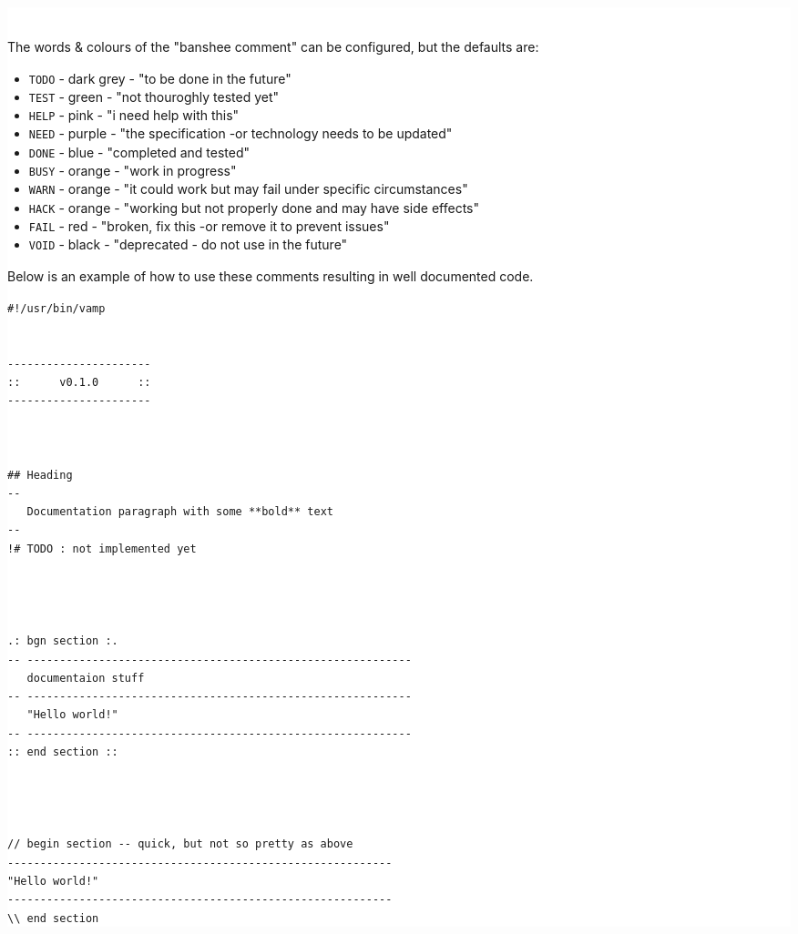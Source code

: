 
<div class="pageNext"></div>
<div class="pageHead"></div>
<br>



The words & colours of the "banshee comment" can be configured, but the defaults are:
- `TODO` - dark grey - "to be done in the future"
- `TEST` - green - "not thouroghly tested yet"
- `HELP` - pink - "i need help with this"
- `NEED` - purple - "the specification -or technology needs to be updated"
- `DONE` - blue - "completed and tested"
- `BUSY` - orange - "work in progress"
- `WARN` - orange - "it could work but may fail under specific circumstances"
- `HACK` - orange - "working but not properly done and may have side effects"
- `FAIL` - red - "broken, fix this -or remove it to prevent issues"
- `VOID` - black - "deprecated - do not use in the future"

Below is an example of how to use these comments resulting in well documented code.

```vamp
#!/usr/bin/vamp


----------------------
::      v0.1.0      ::
----------------------



## Heading
--
   Documentation paragraph with some **bold** text
--
!# TODO : not implemented yet




.: bgn section :.
-- -----------------------------------------------------------
   documentaion stuff
-- -----------------------------------------------------------
   "Hello world!"
-- -----------------------------------------------------------
:: end section ::




// begin section -- quick, but not so pretty as above
-----------------------------------------------------------
"Hello world!"
-----------------------------------------------------------
\\ end section

```
